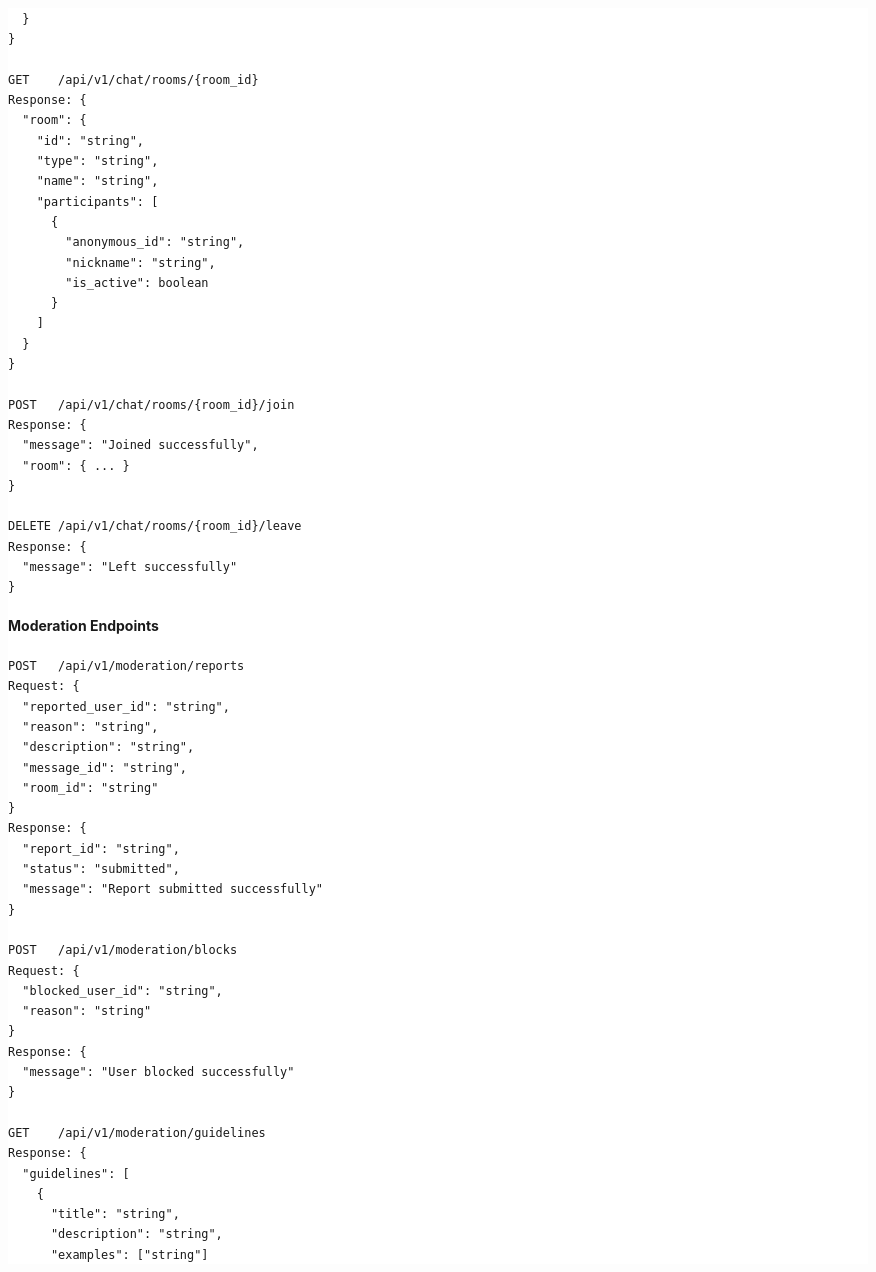 ```
  }
}

GET    /api/v1/chat/rooms/{room_id}
Response: {
  "room": {
    "id": "string",
    "type": "string",
    "name": "string",
    "participants": [
      {
        "anonymous_id": "string",
        "nickname": "string",
        "is_active": boolean
      }
    ]
  }
}

POST   /api/v1/chat/rooms/{room_id}/join
Response: {
  "message": "Joined successfully",
  "room": { ... }
}

DELETE /api/v1/chat/rooms/{room_id}/leave
Response: {
  "message": "Left successfully"
}
```

#### Moderation Endpoints
```
POST   /api/v1/moderation/reports
Request: {
  "reported_user_id": "string",
  "reason": "string",
  "description": "string",
  "message_id": "string",
  "room_id": "string"
}
Response: {
  "report_id": "string",
  "status": "submitted",
  "message": "Report submitted successfully"
}

POST   /api/v1/moderation/blocks
Request: {
  "blocked_user_id": "string",
  "reason": "string"
}
Response: {
  "message": "User blocked successfully"
}

GET    /api/v1/moderation/guidelines
Response: {
  "guidelines": [
    {
      "title": "string",
      "description": "string",
      "examples": ["string"]
```